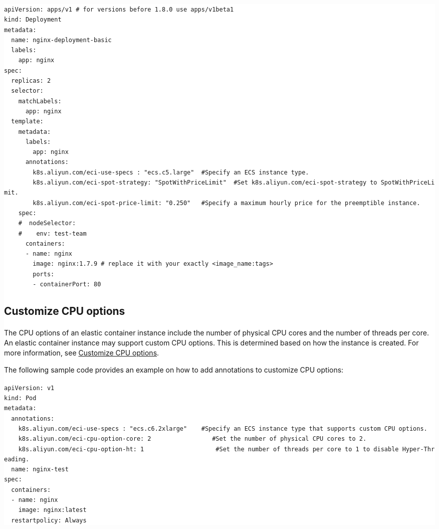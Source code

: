     apiVersion: apps/v1 # for versions before 1.8.0 use apps/v1beta1
    kind: Deployment
    metadata:
      name: nginx-deployment-basic
      labels:
        app: nginx
    spec:
      replicas: 2
      selector:
        matchLabels:
          app: nginx
      template:
        metadata:
          labels:
            app: nginx
          annotations:
            k8s.aliyun.com/eci-use-specs : "ecs.c5.large"  #Specify an ECS instance type.
            k8s.aliyun.com/eci-spot-strategy: "SpotWithPriceLimit"  #Set k8s.aliyun.com/eci-spot-strategy to SpotWithPriceLimit.
            k8s.aliyun.com/eci-spot-price-limit: "0.250"   #Specify a maximum hourly price for the preemptible instance.
        spec:
        #  nodeSelector:
        #    env: test-team
          containers:
          - name: nginx
            image: nginx:1.7.9 # replace it with your exactly <image_name:tags>
            ports:
            - containerPort: 80



Customize CPU options 
------------------------------------------

The CPU options of an elastic container instance include the number of physical CPU cores and the number of threads per core. An elastic container instance may support custom CPU options. This is determined based on how the instance is created. For more information, see [Customize CPU options](). 

The following sample code provides an example on how to add annotations to customize CPU options:

    apiVersion: v1
    kind: Pod
    metadata:
      annotations:
        k8s.aliyun.com/eci-use-specs : "ecs.c6.2xlarge"    #Specify an ECS instance type that supports custom CPU options.
        k8s.aliyun.com/eci-cpu-option-core: 2                 #Set the number of physical CPU cores to 2.
        k8s.aliyun.com/eci-cpu-option-ht: 1                    #Set the number of threads per core to 1 to disable Hyper-Threading.
      name: nginx-test
    spec:
      containers:
      - name: nginx
        image: nginx:latest
      restartpolicy: Always
